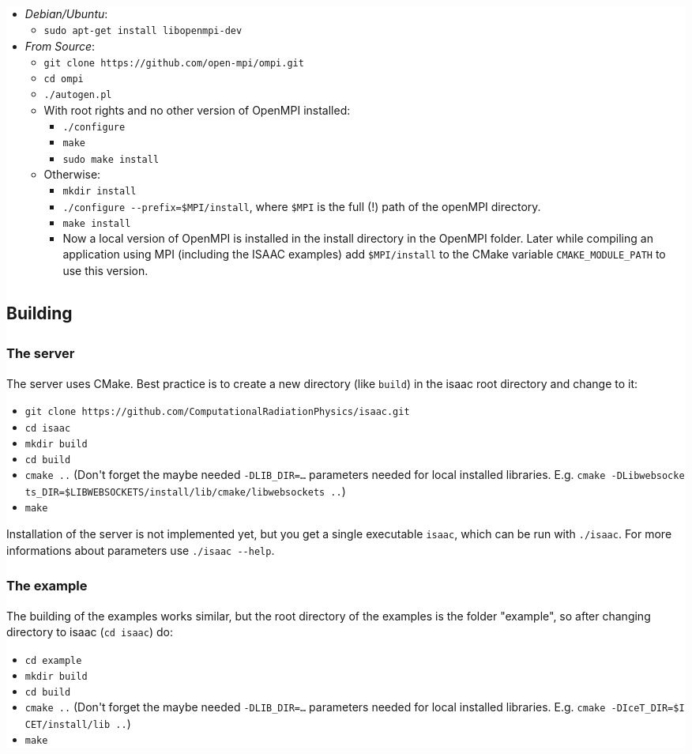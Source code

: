   * _Debian/Ubuntu_:
    * `sudo apt-get install libopenmpi-dev`
  * _From Source_:
    * `git clone https://github.com/open-mpi/ompi.git`
    * `cd ompi`
    * `./autogen.pl`
    * With root rights and no other version of OpenMPI installed:
      * `./configure`
      * `make`
      * `sudo make install`
    * Otherwise:
      * `mkdir install`
      * `./configure --prefix=$MPI/install`, where `$MPI` is
        the full (!) path of the openMPI directory.
      * `make install`
      * Now a local version of OpenMPI is installed in the install directory in
        the OpenMPI folder. Later while compiling an application using
        MPI (including the ISAAC examples) add `$MPI/install` to the
        CMake variable `CMAKE_MODULE_PATH` to use this version.

Building
--------

### The server

The server uses CMake. Best practice is to create a new directory (like
`build`) in the isaac root directory and change to it:
* `git clone https://github.com/ComputationalRadiationPhysics/isaac.git`
* `cd isaac`
* `mkdir build`
* `cd build`
* `cmake ..` (Don't forget the maybe needed `-DLIB_DIR=…` parameters
  needed for local installed libraries. E.g.
  `cmake -DLibwebsockets_DIR=$LIBWEBSOCKETS/install/lib/cmake/libwebsockets ..`)
* `make`

Installation of the server is not implemented yet, but you get
a single executable `isaac`, which can be run with `./isaac`.
For more informations about parameters use `./isaac --help`.

### The example

The building of the examples works similar, but the root directory of
the examples is the folder "example", so after changing directory to
isaac (`cd isaac`) do:

* `cd example`
* `mkdir build`
* `cd build`
* `cmake ..` (Don't forget the maybe needed `-DLIB_DIR=…` parameters
  needed for local installed libraries. E.g.
  `cmake -DIceT_DIR=$ICET/install/lib ..`)
* `make`
